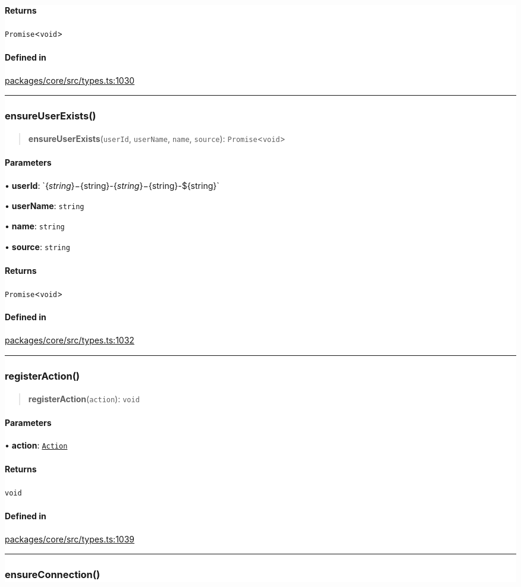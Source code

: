 #### Returns

`Promise`\<`void`\>

#### Defined in

[packages/core/src/types.ts:1030](https://github.com/ai16z/eliza/blob/main/packages/core/src/types.ts#L1030)

***

### ensureUserExists()

> **ensureUserExists**(`userId`, `userName`, `name`, `source`): `Promise`\<`void`\>

#### Parameters

• **userId**: \`$\{string\}-$\{string\}-$\{string\}-$\{string\}-$\{string\}\`

• **userName**: `string`

• **name**: `string`

• **source**: `string`

#### Returns

`Promise`\<`void`\>

#### Defined in

[packages/core/src/types.ts:1032](https://github.com/ai16z/eliza/blob/main/packages/core/src/types.ts#L1032)

***

### registerAction()

> **registerAction**(`action`): `void`

#### Parameters

• **action**: [`Action`](Action.md)

#### Returns

`void`

#### Defined in

[packages/core/src/types.ts:1039](https://github.com/ai16z/eliza/blob/main/packages/core/src/types.ts#L1039)

***

### ensureConnection()
